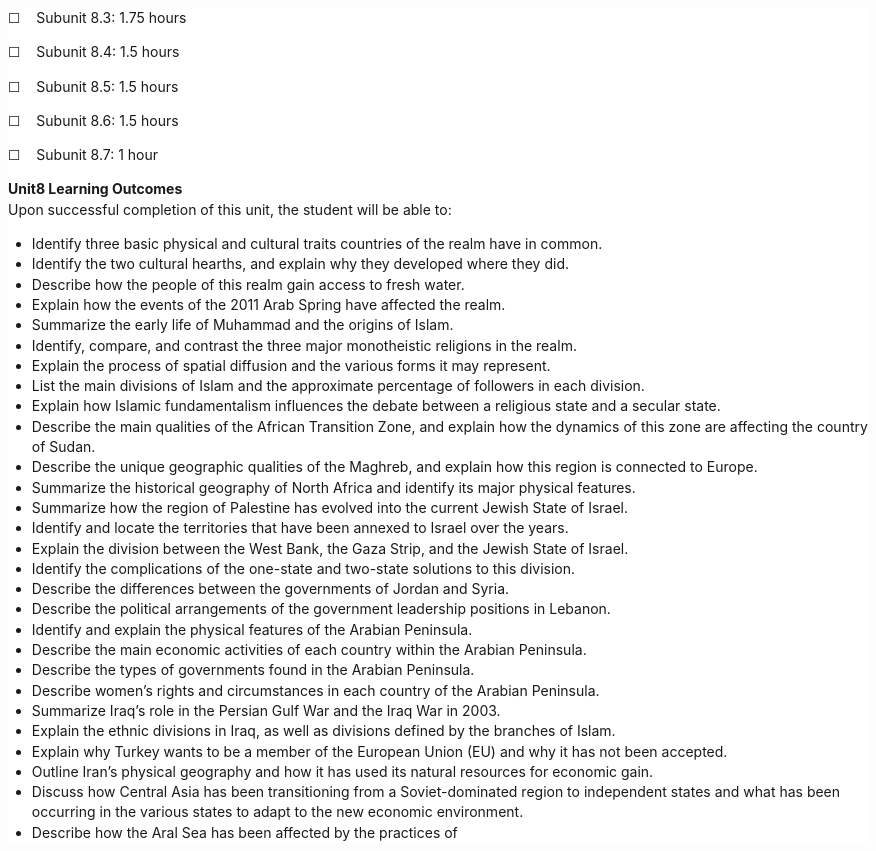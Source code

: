  ☐    Subunit 8.3: 1.75 hours  
  
 ☐    Subunit 8.4: 1.5 hours  
  
 ☐    Subunit 8.5: 1.5 hours  
  
 ☐    Subunit 8.6: 1.5 hours  
  
 ☐    Subunit 8.7: 1 hour

**Unit8 Learning Outcomes**  
Upon successful completion of this unit, the student will be able to:  
-   Identify three basic physical and cultural traits countries of the
    realm have in common.
-   Identify the two cultural hearths, and explain why they developed
    where they did.
-   Describe how the people of this realm gain access to fresh water.
-   Explain how the events of the 2011 Arab Spring have affected the
    realm.
-   Summarize the early life of Muhammad and the origins of Islam.
-   Identify, compare, and contrast the three major monotheistic
    religions in the realm.
-   Explain the process of spatial diffusion and the various forms it
    may represent.
-   List the main divisions of Islam and the approximate percentage of
    followers in each division.
-   Explain how Islamic fundamentalism influences the debate between a
    religious state and a secular state.
-   Describe the main qualities of the African Transition Zone, and
    explain how the dynamics of this zone are affecting the country of
    Sudan.
-   Describe the unique geographic qualities of the Maghreb, and explain
    how this region is connected to Europe.
-   Summarize the historical geography of North Africa and identify its
    major physical features.
-   Summarize how the region of Palestine has evolved into the current
    Jewish State of Israel.
-   Identify and locate the territories that have been annexed to Israel
    over the years.
-   Explain the division between the West Bank, the Gaza Strip, and the
    Jewish State of Israel. 
-   Identify the complications of the one-state and two-state solutions
    to this division.
-   Describe the differences between the governments of Jordan and
    Syria.
-   Describe the political arrangements of the government leadership
    positions in Lebanon.
-   Identify and explain the physical features of the Arabian Peninsula.
-   Describe the main economic activities of each country within the
    Arabian Peninsula.
-   Describe the types of governments found in the Arabian Peninsula.
-   Describe women’s rights and circumstances in each country of the
    Arabian Peninsula.
-   Summarize Iraq’s role in the Persian Gulf War and the Iraq War in
    2003.
-   Explain the ethnic divisions in Iraq, as well as divisions defined
    by the branches of Islam.
-   Explain why Turkey wants to be a member of the European Union (EU)
    and why it has not been accepted.
-   Outline Iran’s physical geography and how it has used its natural
    resources for economic gain.
-   Discuss how Central Asia has been transitioning from a
    Soviet-dominated region to independent states and what has been
    occurring in the various states to adapt to the new economic
    environment.
-   Describe how the Aral Sea has been affected by the practices of